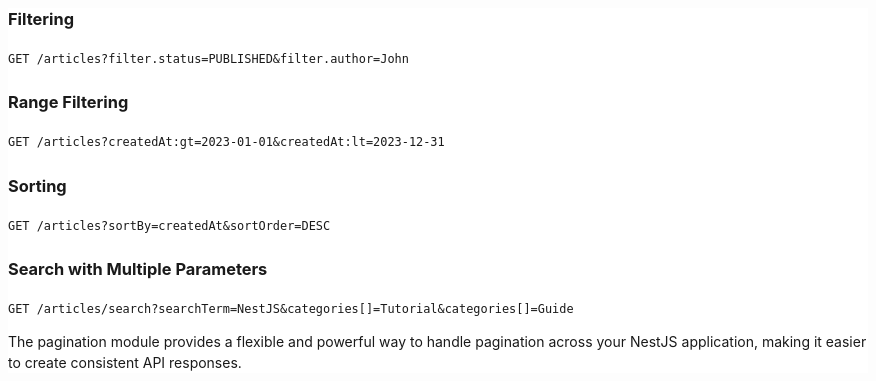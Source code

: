 ```json
```

### Filtering

```
GET /articles?filter.status=PUBLISHED&filter.author=John
```

### Range Filtering

```
GET /articles?createdAt:gt=2023-01-01&createdAt:lt=2023-12-31
```

### Sorting

```
GET /articles?sortBy=createdAt&sortOrder=DESC
```

### Search with Multiple Parameters

```
GET /articles/search?searchTerm=NestJS&categories[]=Tutorial&categories[]=Guide
```

The pagination module provides a flexible and powerful way to handle pagination across your NestJS application, making it easier to create consistent API responses.
